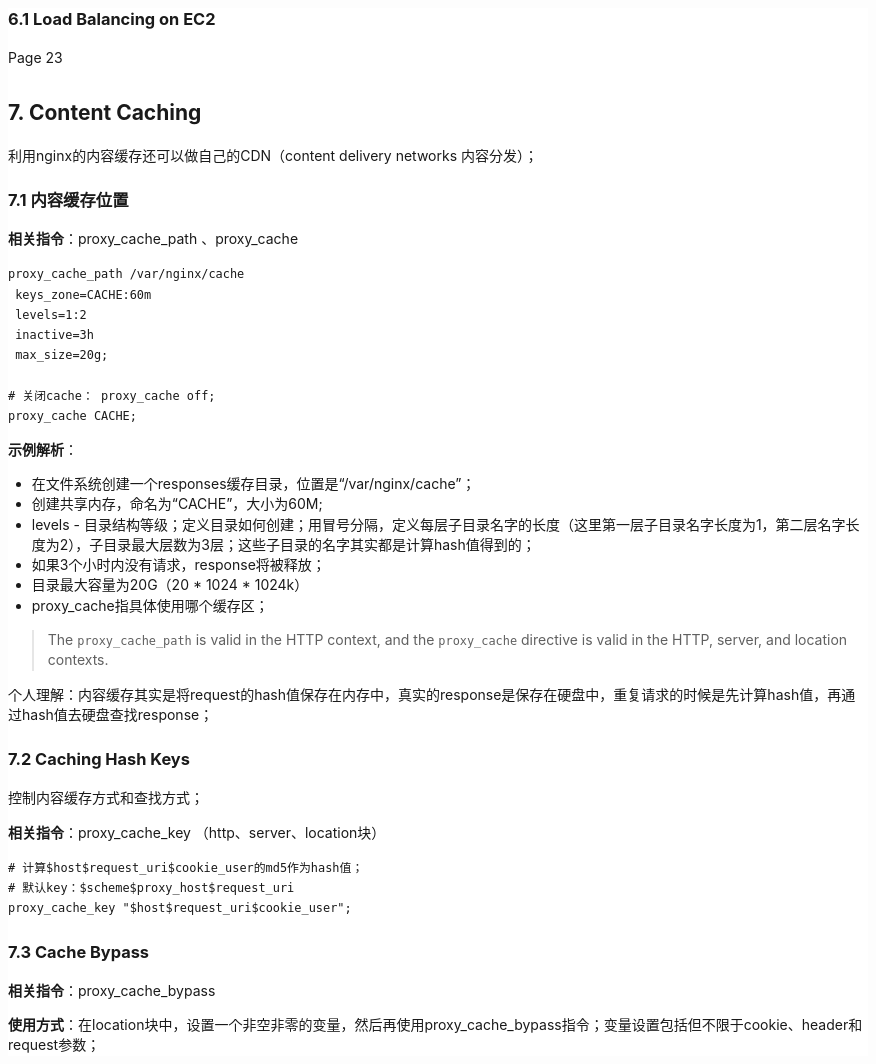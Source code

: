 ### 6.1 Load Balancing on EC2

Page 23



## 7. Content Caching

利用nginx的内容缓存还可以做自己的CDN（content delivery networks 内容分发）；

### 7.1 内容缓存位置

**相关指令**：proxy_cache_path 、proxy_cache

```nginx
proxy_cache_path /var/nginx/cache
 keys_zone=CACHE:60m
 levels=1:2
 inactive=3h
 max_size=20g;

# 关闭cache： proxy_cache off;
proxy_cache CACHE;
```

**示例解析**：

* 在文件系统创建一个responses缓存目录，位置是“/var/nginx/cache”；
* 创建共享内存，命名为“CACHE”，大小为60M;
* levels - 目录结构等级；定义目录如何创建；用冒号分隔，定义每层子目录名字的长度（这里第一层子目录名字长度为1，第二层名字长度为2），子目录最大层数为3层；这些子目录的名字其实都是计算hash值得到的；
* 如果3个小时内没有请求，response将被释放；
* 目录最大容量为20G（20 * 1024 * 1024k）
* proxy_cache指具体使用哪个缓存区；

>  The `proxy_cache_path` is valid in the HTTP context, and the `proxy_cache` directive is valid in the HTTP, server, and location contexts.

个人理解：内容缓存其实是将request的hash值保存在内存中，真实的response是保存在硬盘中，重复请求的时候是先计算hash值，再通过hash值去硬盘查找response；

### 7.2 Caching Hash Keys

控制内容缓存方式和查找方式；

**相关指令**：proxy_cache_key （http、server、location块）

```nginx
# 计算$host$request_uri$cookie_user的md5作为hash值；
# 默认key：$scheme$proxy_host$request_uri
proxy_cache_key "$host$request_uri$cookie_user";
```

### 7.3 Cache Bypass

**相关指令**：proxy_cache_bypass

**使用方式**：在location块中，设置一个非空非零的变量，然后再使用proxy_cache_bypass指令；变量设置包括但不限于cookie、header和request参数；
